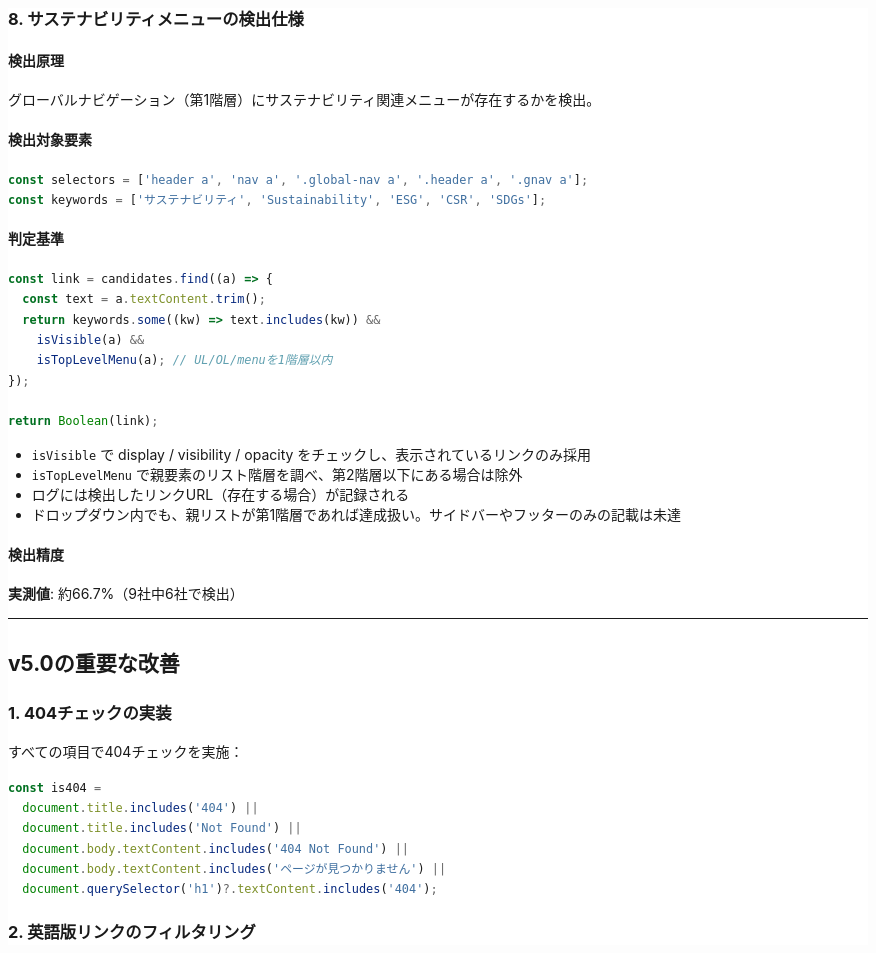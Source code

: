 
### 8. サステナビリティメニューの検出仕様

#### 検出原理

グローバルナビゲーション（第1階層）にサステナビリティ関連メニューが存在するかを検出。

#### 検出対象要素

```javascript
const selectors = ['header a', 'nav a', '.global-nav a', '.header a', '.gnav a'];
const keywords = ['サステナビリティ', 'Sustainability', 'ESG', 'CSR', 'SDGs'];
```

#### 判定基準

```javascript
const link = candidates.find((a) => {
  const text = a.textContent.trim();
  return keywords.some((kw) => text.includes(kw)) &&
    isVisible(a) &&
    isTopLevelMenu(a); // UL/OL/menuを1階層以内
});

return Boolean(link);
```

- `isVisible` で display / visibility / opacity をチェックし、表示されているリンクのみ採用
- `isTopLevelMenu` で親要素のリスト階層を調べ、第2階層以下にある場合は除外
- ログには検出したリンクURL（存在する場合）が記録される
- ドロップダウン内でも、親リストが第1階層であれば達成扱い。サイドバーやフッターのみの記載は未達

#### 検出精度

**実測値**: 約66.7%（9社中6社で検出）

---

## v5.0の重要な改善

### 1. 404チェックの実装

すべての項目で404チェックを実施：

```javascript
const is404 =
  document.title.includes('404') ||
  document.title.includes('Not Found') ||
  document.body.textContent.includes('404 Not Found') ||
  document.body.textContent.includes('ページが見つかりません') ||
  document.querySelector('h1')?.textContent.includes('404');
```

### 2. 英語版リンクのフィルタリング
